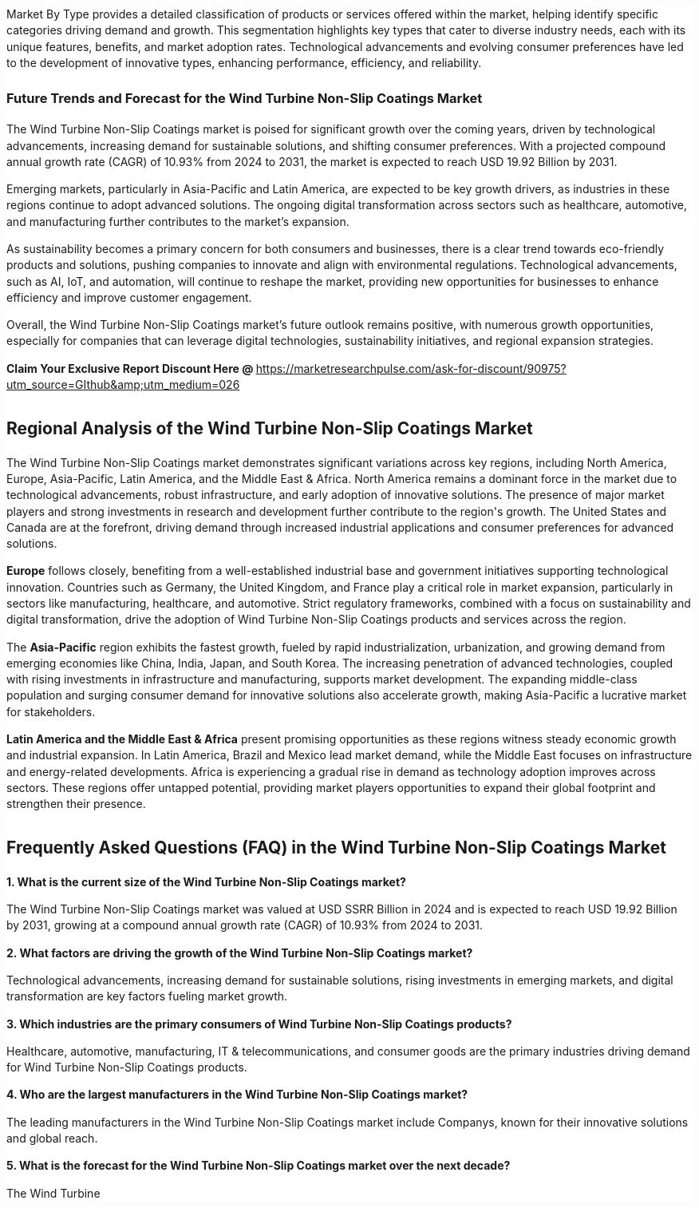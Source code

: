 Market By Type provides a detailed classification of products or services offered within the market, helping identify specific categories driving demand and growth. This segmentation highlights key types that cater to diverse industry needs, each with its unique features, benefits, and market adoption rates. Technological advancements and evolving consumer preferences have led to the development of innovative types, enhancing performance, efficiency, and reliability.</p><h3>Future Trends and Forecast for the Wind Turbine Non-Slip Coatings Market</h3><p>The Wind Turbine Non-Slip Coatings market is poised for significant growth over the coming years, driven by technological advancements, increasing demand for sustainable solutions, and shifting consumer preferences. With a projected compound annual growth rate (CAGR) of 10.93% from 2024 to 2031, the market is expected to reach USD 19.92 Billion by 2031.</p><p>Emerging markets, particularly in Asia-Pacific and Latin America, are expected to be key growth drivers, as industries in these regions continue to adopt advanced solutions. The ongoing digital transformation across sectors such as healthcare, automotive, and manufacturing further contributes to the market&rsquo;s expansion.</p><p>As sustainability becomes a primary concern for both consumers and businesses, there is a clear trend towards eco-friendly products and solutions, pushing companies to innovate and align with environmental regulations. Technological advancements, such as AI, IoT, and automation, will continue to reshape the market, providing new opportunities for businesses to enhance efficiency and improve customer engagement.</p><p>Overall, the Wind Turbine Non-Slip Coatings market&rsquo;s future outlook remains positive, with numerous growth opportunities, especially for companies that can leverage digital technologies, sustainability initiatives, and regional expansion strategies.</p><p><strong>Claim Your Exclusive Report Discount Here @ </strong><a href="https://marketresearchpulse.com/ask-for-discount/90975?utm_source=GIthub&amp;utm_medium=026">https://marketresearchpulse.com/ask-for-discount/90975?utm_source=GIthub&amp;utm_medium=026</a></p><h2><strong>Regional Analysis of the Wind Turbine Non-Slip Coatings Market</strong></h2><p>The Wind Turbine Non-Slip Coatings market demonstrates significant variations across key regions, including North America, Europe, Asia-Pacific, Latin America, and the Middle East &amp; Africa. North America remains a dominant force in the market due to technological advancements, robust infrastructure, and early adoption of innovative solutions. The presence of major market players and strong investments in research and development further contribute to the region's growth. The United States and Canada are at the forefront, driving demand through increased industrial applications and consumer preferences for advanced solutions.</p><p><strong>Europe</strong> follows closely, benefiting from a well-established industrial base and government initiatives supporting technological innovation. Countries such as Germany, the United Kingdom, and France play a critical role in market expansion, particularly in sectors like manufacturing, healthcare, and automotive. Strict regulatory frameworks, combined with a focus on sustainability and digital transformation, drive the adoption of Wind Turbine Non-Slip Coatings products and services across the region.</p><p>The <strong>Asia-Pacific</strong> region exhibits the fastest growth, fueled by rapid industrialization, urbanization, and growing demand from emerging economies like China, India, Japan, and South Korea. The increasing penetration of advanced technologies, coupled with rising investments in infrastructure and manufacturing, supports market development. The expanding middle-class population and surging consumer demand for innovative solutions also accelerate growth, making Asia-Pacific a lucrative market for stakeholders.</p><p><strong>Latin America and the Middle East &amp; Africa</strong> present promising opportunities as these regions witness steady economic growth and industrial expansion. In Latin America, Brazil and Mexico lead market demand, while the Middle East focuses on infrastructure and energy-related developments. Africa is experiencing a gradual rise in demand as technology adoption improves across sectors. These regions offer untapped potential, providing market players opportunities to expand their global footprint and strengthen their presence.</p><h2><strong>Frequently Asked Questions (FAQ) in the Wind Turbine Non-Slip Coatings Market</strong></h2><p><strong>1. What is the current size of the Wind Turbine Non-Slip Coatings market?</strong></p><p>The Wind Turbine Non-Slip Coatings market was valued at USD SSRR Billion in 2024 and is expected to reach USD 19.92 Billion by 2031, growing at a compound annual growth rate (CAGR) of 10.93% from 2024 to 2031.</p><p><strong>2. What factors are driving the growth of the Wind Turbine Non-Slip Coatings market?</strong></p><p>Technological advancements, increasing demand for sustainable solutions, rising investments in emerging markets, and digital transformation are key factors fueling market growth.</p><p><strong>3. Which industries are the primary consumers of Wind Turbine Non-Slip Coatings products?</strong></p><p>Healthcare, automotive, manufacturing, IT &amp; telecommunications, and consumer goods are the primary industries driving demand for Wind Turbine Non-Slip Coatings products.</p><p><strong>4. Who are the largest manufacturers in the Wind Turbine Non-Slip Coatings market?</strong></p><p>The leading manufacturers in the Wind Turbine Non-Slip Coatings market include Companys, known for their innovative solutions and global reach.</p><p><strong>5. What is the forecast for the Wind Turbine Non-Slip Coatings market over the next decade?</strong></p><p>The Wind Turbine